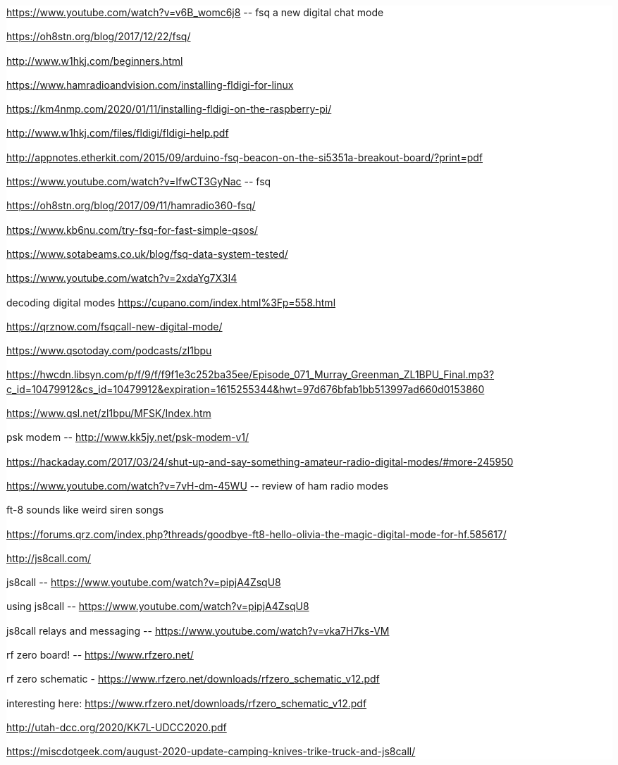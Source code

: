 https://www.youtube.com/watch?v=v6B_womc6j8 -- fsq a new digital chat mode

https://oh8stn.org/blog/2017/12/22/fsq/

http://www.w1hkj.com/beginners.html

https://www.hamradioandvision.com/installing-fldigi-for-linux

https://km4nmp.com/2020/01/11/installing-fldigi-on-the-raspberry-pi/

http://www.w1hkj.com/files/fldigi/fldigi-help.pdf

http://appnotes.etherkit.com/2015/09/arduino-fsq-beacon-on-the-si5351a-breakout-board/?print=pdf

https://www.youtube.com/watch?v=IfwCT3GyNac -- fsq

https://oh8stn.org/blog/2017/09/11/hamradio360-fsq/

https://www.kb6nu.com/try-fsq-for-fast-simple-qsos/

https://www.sotabeams.co.uk/blog/fsq-data-system-tested/

https://www.youtube.com/watch?v=2xdaYg7X3I4


decoding digital modes https://cupano.com/index.html%3Fp=558.html

https://qrznow.com/fsqcall-new-digital-mode/

https://www.qsotoday.com/podcasts/zl1bpu

https://hwcdn.libsyn.com/p/f/9/f/f9f1e3c252ba35ee/Episode_071_Murray_Greenman_ZL1BPU_Final.mp3?c_id=10479912&cs_id=10479912&expiration=1615255344&hwt=97d676bfab1bb513997ad660d0153860

https://www.qsl.net/zl1bpu/MFSK/Index.htm

psk modem -- http://www.kk5jy.net/psk-modem-v1/

https://hackaday.com/2017/03/24/shut-up-and-say-something-amateur-radio-digital-modes/#more-245950

https://www.youtube.com/watch?v=7vH-dm-45WU -- review of ham radio modes

ft-8 sounds like weird siren songs

https://forums.qrz.com/index.php?threads/goodbye-ft8-hello-olivia-the-magic-digital-mode-for-hf.585617/

http://js8call.com/

js8call -- https://www.youtube.com/watch?v=pipjA4ZsqU8

using js8call -- https://www.youtube.com/watch?v=pipjA4ZsqU8

js8call relays and messaging -- https://www.youtube.com/watch?v=vka7H7ks-VM

rf zero board! -- https://www.rfzero.net/

rf zero schematic - https://www.rfzero.net/downloads/rfzero_schematic_v12.pdf

interesting here: https://www.rfzero.net/downloads/rfzero_schematic_v12.pdf

http://utah-dcc.org/2020/KK7L-UDCC2020.pdf

https://miscdotgeek.com/august-2020-update-camping-knives-trike-truck-and-js8call/
